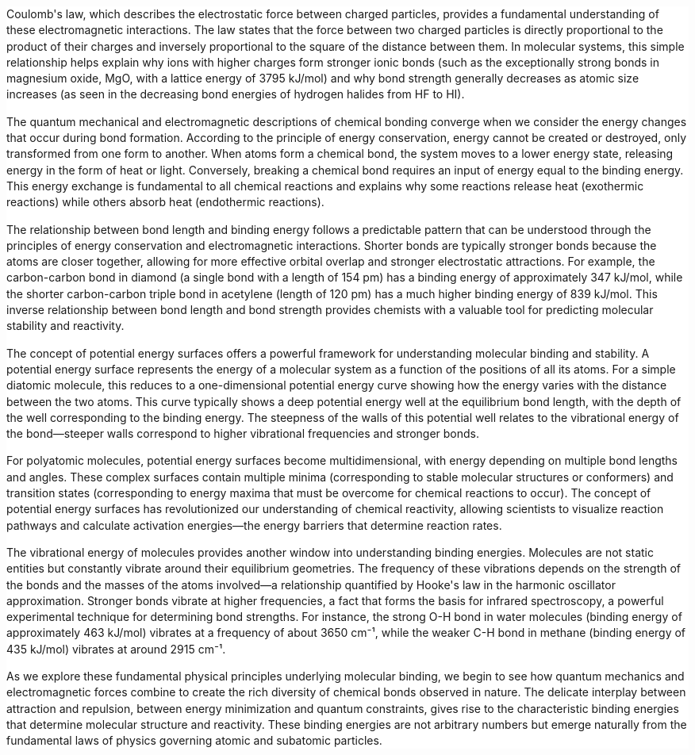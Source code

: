 Coulomb's law, which describes the electrostatic force between charged particles, provides a fundamental understanding of these electromagnetic interactions. The law states that the force between two charged particles is directly proportional to the product of their charges and inversely proportional to the square of the distance between them. In molecular systems, this simple relationship helps explain why ions with higher charges form stronger ionic bonds (such as the exceptionally strong bonds in magnesium oxide, MgO, with a lattice energy of 3795 kJ/mol) and why bond strength generally decreases as atomic size increases (as seen in the decreasing bond energies of hydrogen halides from HF to HI).

The quantum mechanical and electromagnetic descriptions of chemical bonding converge when we consider the energy changes that occur during bond formation. According to the principle of energy conservation, energy cannot be created or destroyed, only transformed from one form to another. When atoms form a chemical bond, the system moves to a lower energy state, releasing energy in the form of heat or light. Conversely, breaking a chemical bond requires an input of energy equal to the binding energy. This energy exchange is fundamental to all chemical reactions and explains why some reactions release heat (exothermic reactions) while others absorb heat (endothermic reactions).

The relationship between bond length and binding energy follows a predictable pattern that can be understood through the principles of energy conservation and electromagnetic interactions. Shorter bonds are typically stronger bonds because the atoms are closer together, allowing for more effective orbital overlap and stronger electrostatic attractions. For example, the carbon-carbon bond in diamond (a single bond with a length of 154 pm) has a binding energy of approximately 347 kJ/mol, while the shorter carbon-carbon triple bond in acetylene (length of 120 pm) has a much higher binding energy of 839 kJ/mol. This inverse relationship between bond length and bond strength provides chemists with a valuable tool for predicting molecular stability and reactivity.

The concept of potential energy surfaces offers a powerful framework for understanding molecular binding and stability. A potential energy surface represents the energy of a molecular system as a function of the positions of all its atoms. For a simple diatomic molecule, this reduces to a one-dimensional potential energy curve showing how the energy varies with the distance between the two atoms. This curve typically shows a deep potential energy well at the equilibrium bond length, with the depth of the well corresponding to the binding energy. The steepness of the walls of this potential well relates to the vibrational energy of the bond—steeper walls correspond to higher vibrational frequencies and stronger bonds.

For polyatomic molecules, potential energy surfaces become multidimensional, with energy depending on multiple bond lengths and angles. These complex surfaces contain multiple minima (corresponding to stable molecular structures or conformers) and transition states (corresponding to energy maxima that must be overcome for chemical reactions to occur). The concept of potential energy surfaces has revolutionized our understanding of chemical reactivity, allowing scientists to visualize reaction pathways and calculate activation energies—the energy barriers that determine reaction rates.

The vibrational energy of molecules provides another window into understanding binding energies. Molecules are not static entities but constantly vibrate around their equilibrium geometries. The frequency of these vibrations depends on the strength of the bonds and the masses of the atoms involved—a relationship quantified by Hooke's law in the harmonic oscillator approximation. Stronger bonds vibrate at higher frequencies, a fact that forms the basis for infrared spectroscopy, a powerful experimental technique for determining bond strengths. For instance, the strong O-H bond in water molecules (binding energy of approximately 463 kJ/mol) vibrates at a frequency of about 3650 cm⁻¹, while the weaker C-H bond in methane (binding energy of 435 kJ/mol) vibrates at around 2915 cm⁻¹.

As we explore these fundamental physical principles underlying molecular binding, we begin to see how quantum mechanics and electromagnetic forces combine to create the rich diversity of chemical bonds observed in nature. The delicate interplay between attraction and repulsion, between energy minimization and quantum constraints, gives rise to the characteristic binding energies that determine molecular structure and reactivity. These binding energies are not arbitrary numbers but emerge naturally from the fundamental laws of physics governing atomic and subatomic particles.
